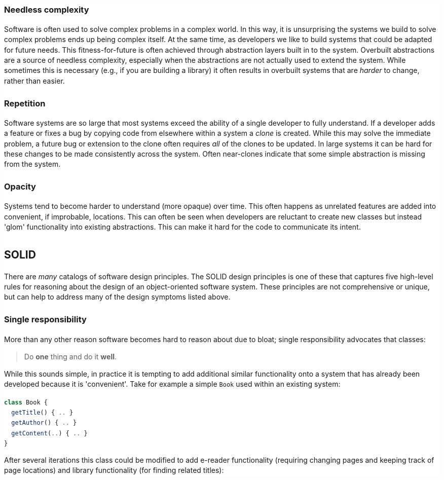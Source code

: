 ### Needless complexity

Software is often used to solve complex problems in a complex world. In this way, it is unsurprising the systems we build to solve complex problems ends up being complex itself. At the same time, as developers we like to build systems that could be adapted for future needs. This fitness-for-future is often achieved through abstraction layers built in to the system. Overbuilt abstractions are a source of needless complexity, especially when the abstractions are not actually used to extend the system. While sometimes this is necessary (e.g., if you are building a library) it often results in overbuilt systems that are _harder_ to change, rather than easier.

### Repetition

Software systems are so large that most systems exceed the ability of a single developer to fully understand. If a developer adds a feature or fixes a bug by copying code from elsewhere within a system a _clone_ is created. While this may solve the immediate problem, a future bug or extension to the clone often requires _all_ of the clones to be updated. In large systems it can be hard for these changes to be made consistently across the system. Often near-clones indicate that some simple abstraction is missing from the system.

### Opacity

Systems tend to become harder to understand (more opaque) over time. This often happens as unrelated features are added into convenient, if improbable, locations. This can often be seen when developers are reluctant to create new classes but instead 'glom' functionality into existing abstractions. This can make it hard for the code to communicate its intent.

## SOLID

There are _many_ catalogs of software design principles. The SOLID design principles is one of these that captures five high-level rules for reasoning about the design of an object-oriented software system. These principles are not comprehensive or unique, but can help to address many of the design symptoms listed above.

### Single responsibility

More than any other reason software becomes hard to reason about due to bloat; single responsibility advocates that classes:

> Do **one** thing and do it **well**.

While this sounds simple, in practice it is tempting to add additional similar functionality onto a system that has already been developed because it is 'convenient'. Take for example a simple ```Book``` used within an existing system:

```typescript
class Book {
  getTitle() { .. }
  getAuthor() { .. }
  getContent(..) { .. }
}
```

After several iterations this class could be modified to add e-reader functionality (requiring changing pages and keeping track of page locations) and library functionality (for finding related titles):
